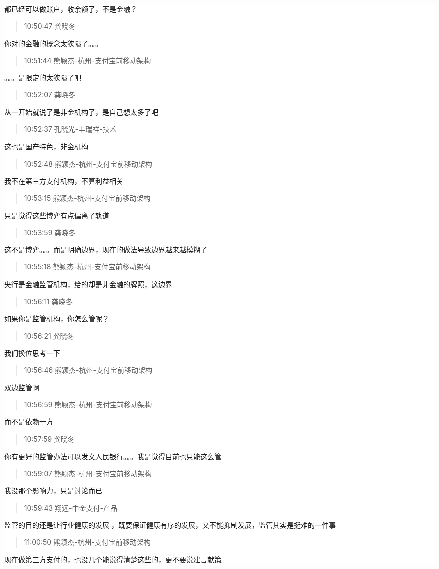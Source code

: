 都已经可以做账户，收余额了，不是金融？  
   
> 10:50:47  龚晓冬  
   
你对的金融的概念太狭隘了。。。  
   
> 10:51:44  熊颖杰-杭州-支付宝前移动架构  
   
。。。是限定的太狭隘了吧  
   
> 10:52:07  龚晓冬  
   
从一开始就说了是非金机构了，是自己想太多了吧  
   
> 10:52:37  孔晓光-丰瑞祥-技术  
   
这也是国产特色，非金机构  
   
> 10:52:48  熊颖杰-杭州-支付宝前移动架构  
   
我不在第三方支付机构，不算利益相关  
   
> 10:53:15  熊颖杰-杭州-支付宝前移动架构  
   
只是觉得这些博弈有点偏离了轨道  
   
> 10:53:59  龚晓冬  
   
这不是博弈。。。而是明确边界，现在的做法导致边界越来越模糊了  
   
> 10:55:18  熊颖杰-杭州-支付宝前移动架构  
   
央行是金融监管机构，给的却是非金融的牌照，这边界  
   
> 10:56:11  龚晓冬  
   
如果你是监管机构，你怎么管呢？  
   
> 10:56:21  龚晓冬  
   
我们换位思考一下  
   
> 10:56:46  熊颖杰-杭州-支付宝前移动架构  
   
双边监管啊  
   
> 10:56:59  熊颖杰-杭州-支付宝前移动架构  
   
而不是依赖一方  
   
> 10:57:59  龚晓冬  
   
你有更好的监管办法可以发文人民银行。。。我是觉得目前也只能这么管  
   
> 10:59:07  熊颖杰-杭州-支付宝前移动架构  
   
我没那个影响力，只是讨论而已  
   
> 10:59:43  翔远-中金支付-产品  
   
监管的目的还是让行业健康的发展 ，既要保证健康有序的发展，又不能抑制发展，监管其实是挺难的一件事  
   
> 11:00:50  熊颖杰-杭州-支付宝前移动架构  
   
现在做第三方支付的，也没几个能说得清楚这些的，更不要说建言献策  
   
